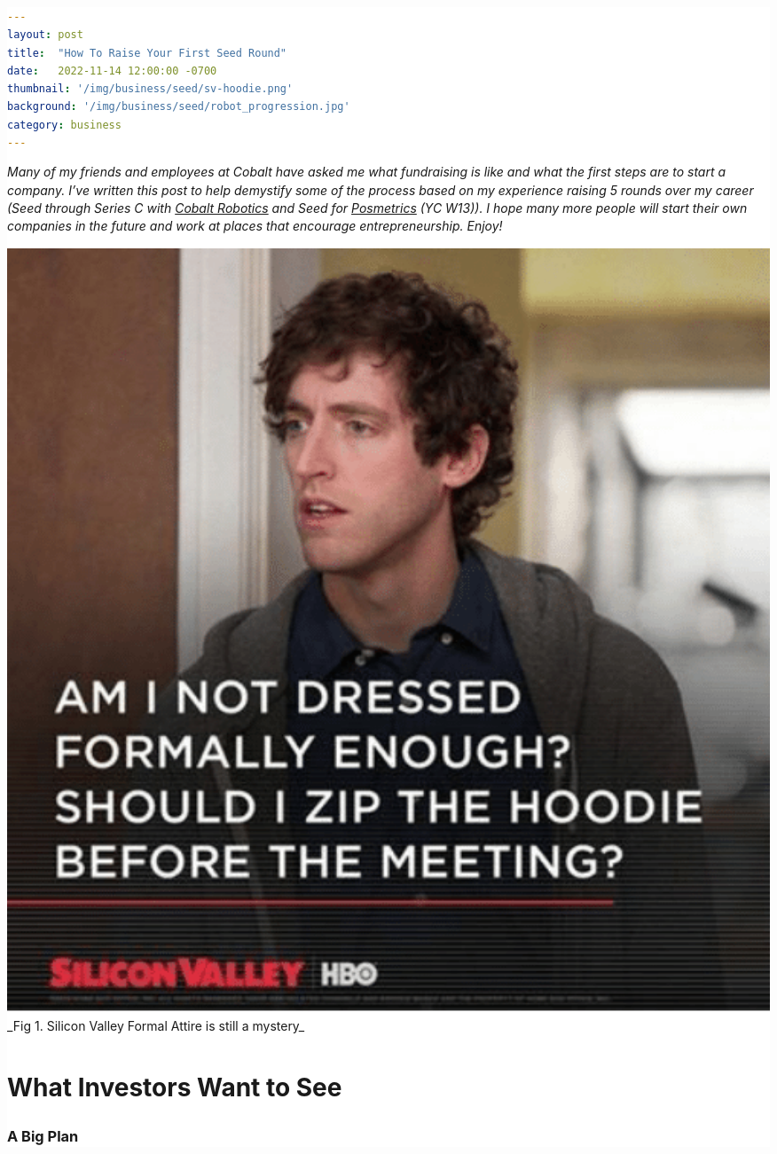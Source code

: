 ```yaml
---
layout: post
title:  "How To Raise Your First Seed Round"
date:   2022-11-14 12:00:00 -0700
thumbnail: '/img/business/seed/sv-hoodie.png'
background: '/img/business/seed/robot_progression.jpg'
category: business
---
```


_Many of my friends and employees at Cobalt have asked me what fundraising is like and what the first steps are to start a company. I’ve written this post to help demystify some of the process based on my experience raising 5 rounds over my career (Seed through Series C with [Cobalt Robotics](https://www.businessinsider.com/how-security-teams-use-cobalt-security-robots-offices-safety-2022-9) and Seed for [Posmetrics](https://techcrunch.com/2013/03/21/yc-backed-posmetrics-launches-ipad-based-customer-feedback-solution-for-brick-and-mortar-businesses/) (YC W13)). I hope many more people will start their own companies in the future and work at places that encourage entrepreneurship. Enjoy!_

<img src="/img/business/seed/sv-hoodie.png" width="100%" />
_Fig 1. Silicon Valley Formal Attire is still a mystery_

# What Investors Want to See

### A Big Plan

